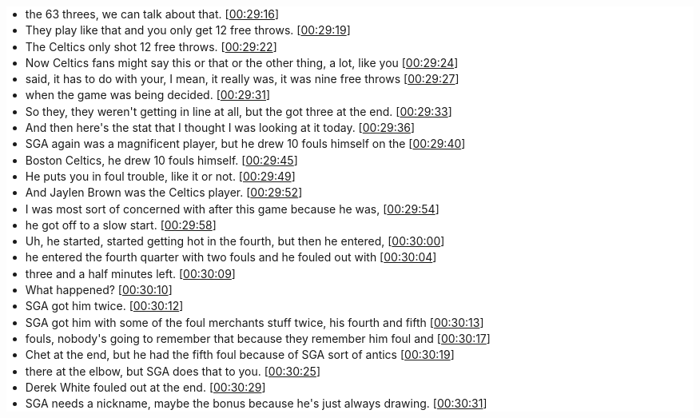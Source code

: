 *  the 63 threes, we can talk about that. [[00:29:16](https://www.youtube.com/watch?v=CO-wxUHEPls&t=1756.24s)]
*  They play like that and you only get 12 free throws. [[00:29:19](https://www.youtube.com/watch?v=CO-wxUHEPls&t=1759.32s)]
*  The Celtics only shot 12 free throws. [[00:29:22](https://www.youtube.com/watch?v=CO-wxUHEPls&t=1762.24s)]
*  Now Celtics fans might say this or that or the other thing, a lot, like you [[00:29:24](https://www.youtube.com/watch?v=CO-wxUHEPls&t=1764.32s)]
*  said, it has to do with your, I mean, it really was, it was nine free throws [[00:29:27](https://www.youtube.com/watch?v=CO-wxUHEPls&t=1767.28s)]
*  when the game was being decided. [[00:29:31](https://www.youtube.com/watch?v=CO-wxUHEPls&t=1771.28s)]
*  So they, they weren't getting in line at all, but the got three at the end. [[00:29:33](https://www.youtube.com/watch?v=CO-wxUHEPls&t=1773.04s)]
*  And then here's the stat that I thought I was looking at it today. [[00:29:36](https://www.youtube.com/watch?v=CO-wxUHEPls&t=1776.44s)]
*  SGA again was a magnificent player, but he drew 10 fouls himself on the [[00:29:40](https://www.youtube.com/watch?v=CO-wxUHEPls&t=1780.4s)]
*  Boston Celtics, he drew 10 fouls himself. [[00:29:45](https://www.youtube.com/watch?v=CO-wxUHEPls&t=1785.68s)]
*  He puts you in foul trouble, like it or not. [[00:29:49](https://www.youtube.com/watch?v=CO-wxUHEPls&t=1789.44s)]
*  And Jaylen Brown was the Celtics player. [[00:29:52](https://www.youtube.com/watch?v=CO-wxUHEPls&t=1792.72s)]
*  I was most sort of concerned with after this game because he was, [[00:29:54](https://www.youtube.com/watch?v=CO-wxUHEPls&t=1794.72s)]
*  he got off to a slow start. [[00:29:58](https://www.youtube.com/watch?v=CO-wxUHEPls&t=1798.96s)]
*  Uh, he started, started getting hot in the fourth, but then he entered, [[00:30:00](https://www.youtube.com/watch?v=CO-wxUHEPls&t=1800.8400000000001s)]
*  he entered the fourth quarter with two fouls and he fouled out with [[00:30:04](https://www.youtube.com/watch?v=CO-wxUHEPls&t=1804.3600000000001s)]
*  three and a half minutes left. [[00:30:09](https://www.youtube.com/watch?v=CO-wxUHEPls&t=1809.0s)]
*  What happened? [[00:30:10](https://www.youtube.com/watch?v=CO-wxUHEPls&t=1810.5600000000002s)]
*  SGA got him twice. [[00:30:12](https://www.youtube.com/watch?v=CO-wxUHEPls&t=1812.16s)]
*  SGA got him with some of the foul merchants stuff twice, his fourth and fifth [[00:30:13](https://www.youtube.com/watch?v=CO-wxUHEPls&t=1813.52s)]
*  fouls, nobody's going to remember that because they remember him foul and [[00:30:17](https://www.youtube.com/watch?v=CO-wxUHEPls&t=1817.3999999999999s)]
*  Chet at the end, but he had the fifth foul because of SGA sort of antics [[00:30:19](https://www.youtube.com/watch?v=CO-wxUHEPls&t=1819.9199999999998s)]
*  there at the elbow, but SGA does that to you. [[00:30:25](https://www.youtube.com/watch?v=CO-wxUHEPls&t=1825.0s)]
*  Derek White fouled out at the end. [[00:30:29](https://www.youtube.com/watch?v=CO-wxUHEPls&t=1829.36s)]
*  SGA needs a nickname, maybe the bonus because he's just always drawing. [[00:30:31](https://www.youtube.com/watch?v=CO-wxUHEPls&t=1831.56s)]
